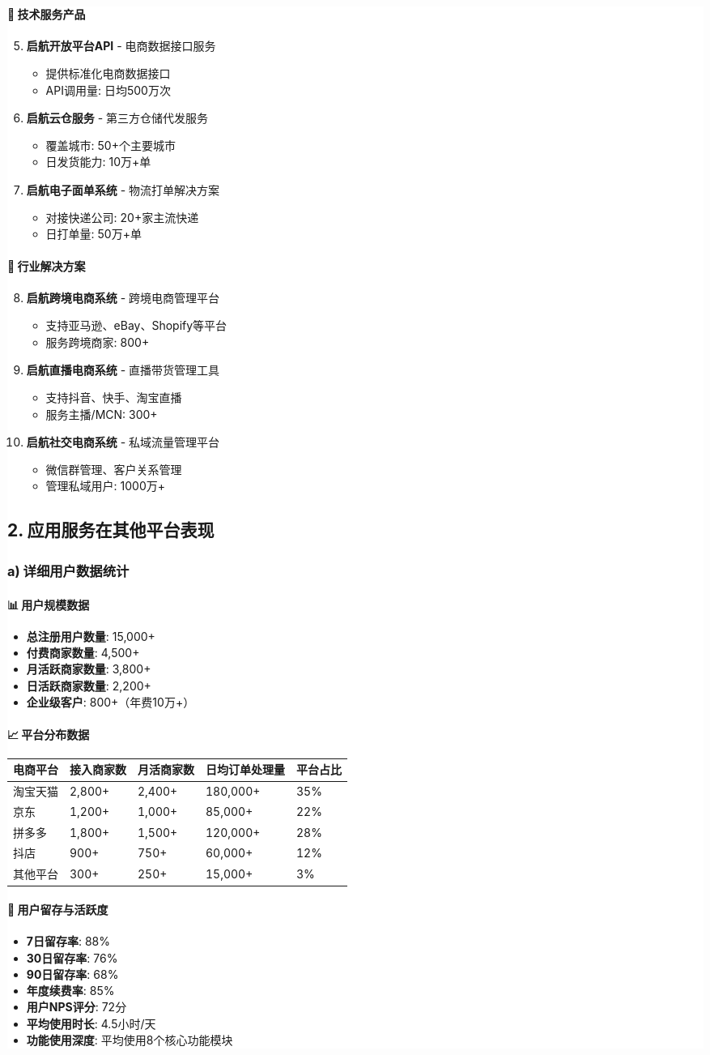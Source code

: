#### 🔧 技术服务产品
5. **启航开放平台API** - 电商数据接口服务
   - 提供标准化电商数据接口
   - API调用量: 日均500万次

6. **启航云仓服务** - 第三方仓储代发服务
   - 覆盖城市: 50+个主要城市
   - 日发货能力: 10万+单

7. **启航电子面单系统** - 物流打单解决方案
   - 对接快递公司: 20+家主流快递
   - 日打单量: 50万+单

#### 🎯 行业解决方案
8. **启航跨境电商系统** - 跨境电商管理平台
   - 支持亚马逊、eBay、Shopify等平台
   - 服务跨境商家: 800+

9. **启航直播电商系统** - 直播带货管理工具
   - 支持抖音、快手、淘宝直播
   - 服务主播/MCN: 300+

10. **启航社交电商系统** - 私域流量管理平台
    - 微信群管理、客户关系管理
    - 管理私域用户: 1000万+

## 2. 应用服务在其他平台表现

### a) 详细用户数据统计

#### 📊 用户规模数据
- **总注册用户数量**: 15,000+
- **付费商家数量**: 4,500+
- **月活跃商家数量**: 3,800+
- **日活跃商家数量**: 2,200+
- **企业级客户**: 800+（年费10万+）

#### 📈 平台分布数据
| 电商平台 | 接入商家数 | 月活商家数 | 日均订单处理量 | 平台占比 |
|---------|-----------|-----------|---------------|---------|
| 淘宝天猫 | 2,800+ | 2,400+ | 180,000+ | 35% |
| 京东 | 1,200+ | 1,000+ | 85,000+ | 22% |
| 拼多多 | 1,800+ | 1,500+ | 120,000+ | 28% |
| 抖店 | 900+ | 750+ | 60,000+ | 12% |
| 其他平台 | 300+ | 250+ | 15,000+ | 3% |

#### 🎯 用户留存与活跃度
- **7日留存率**: 88%
- **30日留存率**: 76%
- **90日留存率**: 68%
- **年度续费率**: 85%
- **用户NPS评分**: 72分
- **平均使用时长**: 4.5小时/天
- **功能使用深度**: 平均使用8个核心功能模块
